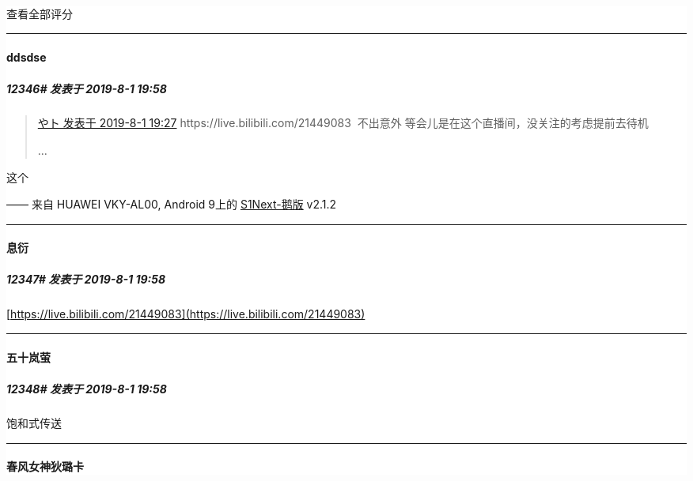 
查看全部评分


*****

####  ddsdse  
##### 12346#       发表于 2019-8-1 19:58


<blockquote><a href="httphttps://bbs.saraba1st.com/2b/forum.php?mod=redirect&amp;goto=findpost&amp;pid=44755591&amp;ptid=1848341" target="_blank">やト 发表于 2019-8-1 19:27</a>
https://live.bilibili.com/21449083  不出意外 等会儿是在这个直播间，没关注的考虑提前去待机

 ...</blockquote>
这个

—— 来自 HUAWEI VKY-AL00, Android 9上的 [S1Next-鹅版](https://github.com/ykrank/S1-Next/releases) v2.1.2


*****

####  息衍  
##### 12347#       发表于 2019-8-1 19:58


[https://live.bilibili.com/21449083](https://live.bilibili.com/21449083)


*****

####  五十岚萤  
##### 12348#       发表于 2019-8-1 19:58


饱和式传送


*****

####  春风女神狄璐卡  
